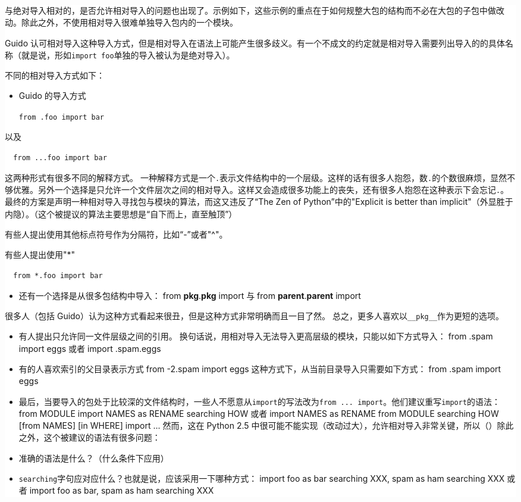 与绝对导入相对的，是否允许相对导入的问题也出现了。示例如下，这些示例的重点在于如何规整大包的结构而不必在大包的子包中做改动。除此之外，不使用相对导入很难单独导入包内的一个模块。

Guido 认可相对导入这种导入方式，但是相对导入在语法上可能产生很多歧义。有一个不成文的约定就是相对导入需要列出导入的的具体名称（就是说，形如`import foo`单独的导入被认为是绝对导入）。

不同的相对导入方式如下：

- Guido 的导入方式

  ```plain
  from .foo import bar

  ```

以及

```plain
  from ...foo import bar

```

这两种形式有很多不同的解释方式。 一种解释方式是一个`.`表示文件结构中的一个层级。这样的话有很多人抱怨，数`.`的个数很麻烦，显然不够优雅。另外一个选择是只允许一个文件层次之间的相对导入。这样又会造成很多功能上的丧失，还有很多人抱怨在这种表示下会忘记`.`。最终的方案是声明一种相对导入寻找包与模块的算法，而这又违反了“The Zen of Python”中的"Explicit is better than implicit"（外显胜于内隐）。（这个被提议的算法主要思想是“自下而上，直至触顶”）

有些人提出使用其他标点符号作为分隔符，比如“-”或者"^"。

有些人提出使用"*"

```plain
  from *.foo import bar

```

- 还有一个选择是从很多包结构中导入：
  from **pkg**.**pkg** import
  与
  from **parent**.**parent** import

很多人（包括 Guido）认为这种方式看起来很丑，但是这种方式非常明确而且一目了然。 总之，更多人喜欢以`__pkg__`作为更短的选项。

- 有人提出只允许同一文件层级之间的引用。 换句话说，用相对导入无法导入更高层级的模块，只能以如下方式导入：
  from .spam import eggs
  或者
  import .spam.eggs
- 有的人喜欢索引的父目录表示方式
  from -2.spam import eggs
  这种方式下，从当前目录导入只需要如下方式：
  from .spam import eggs
- 最后，当要导入的包处于比较深的文件结构时，一些人不愿意从`import`的写法改为`from ... import`。他们建议重写`import`的语法：
  from MODULE import NAMES as RENAME searching HOW
  或者
  import NAMES as RENAME from MODULE searching HOW
  [from NAMES] [in WHERE] import ...
  然而，这在 Python 2.5 中很可能不能实现（改动过大），允许相对导入非常关键，所以（）除此之外，这个被建议的语法有很多问题：


- 准确的语法是什么？（什么条件下应用）


- `searching`字句应对应什么？也就是说，应该采用一下哪种方式：
  import foo as bar searching XXX, spam as ham searching XXX
  或者
  import foo as bar, spam as ham searching XXX
